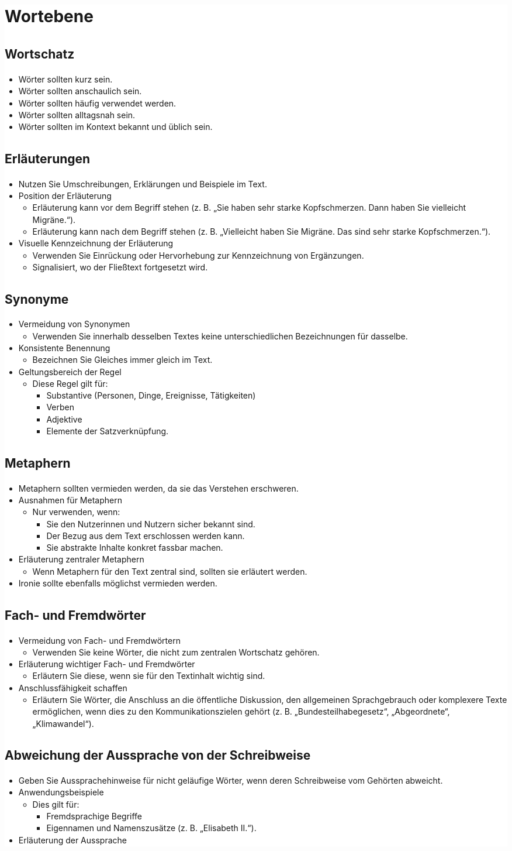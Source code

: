 # Wortebene
## Wortschatz
  - Wörter sollten kurz sein.
  - Wörter sollten anschaulich sein.
  - Wörter sollten häufig verwendet werden.
  - Wörter sollten alltagsnah sein.
  - Wörter sollten im Kontext bekannt und üblich sein.
## Erläuterungen
- Nutzen Sie Umschreibungen, Erklärungen und Beispiele im Text.
- Position der Erläuterung
  - Erläuterung kann vor dem Begriff stehen (z. B. „Sie haben sehr starke Kopfschmerzen. Dann haben Sie vielleicht Migräne.“).
  - Erläuterung kann nach dem Begriff stehen (z. B. „Vielleicht haben Sie Migräne. Das sind sehr starke Kopfschmerzen.“).
- Visuelle Kennzeichnung der Erläuterung
  - Verwenden Sie Einrückung oder Hervorhebung zur Kennzeichnung von Ergänzungen.
  - Signalisiert, wo der Fließtext fortgesetzt wird.
## Synonyme
- Vermeidung von Synonymen
  - Verwenden Sie innerhalb desselben Textes keine unterschiedlichen Bezeichnungen für dasselbe.
- Konsistente Benennung
  - Bezeichnen Sie Gleiches immer gleich im Text.
- Geltungsbereich der Regel
  - Diese Regel gilt für:
    - Substantive (Personen, Dinge, Ereignisse, Tätigkeiten)
    - Verben
    - Adjektive
    - Elemente der Satzverknüpfung.
## Metaphern
- Metaphern sollten vermieden werden, da sie das Verstehen erschweren.
- Ausnahmen für Metaphern
  - Nur verwenden, wenn:
    - Sie den Nutzerinnen und Nutzern sicher bekannt sind.
    - Der Bezug aus dem Text erschlossen werden kann.
    - Sie abstrakte Inhalte konkret fassbar machen.
- Erläuterung zentraler Metaphern
  - Wenn Metaphern für den Text zentral sind, sollten sie erläutert werden.
- Ironie sollte ebenfalls möglichst vermieden werden.
## Fach- und Fremdwörter
- Vermeidung von Fach- und Fremdwörtern
  - Verwenden Sie keine Wörter, die nicht zum zentralen Wortschatz gehören.
- Erläuterung wichtiger Fach- und Fremdwörter
  - Erläutern Sie diese, wenn sie für den Textinhalt wichtig sind.
- Anschlussfähigkeit schaffen
  - Erläutern Sie Wörter, die Anschluss an die öffentliche Diskussion, den allgemeinen Sprachgebrauch oder komplexere Texte ermöglichen, wenn dies zu den Kommunikationszielen gehört (z. B. „Bundesteilhabegesetz“, „Abgeordnete“, „Klimawandel“).
## Abweichung der Aussprache von der Schreibweise
- Geben Sie Aussprachehinweise für nicht geläufige Wörter, wenn deren Schreibweise vom Gehörten abweicht.
- Anwendungsbeispiele
  - Dies gilt für:
    - Fremdsprachige Begriffe
    - Eigennamen und Namenszusätze (z. B. „Elisabeth II.“).
- Erläuterung der Aussprache